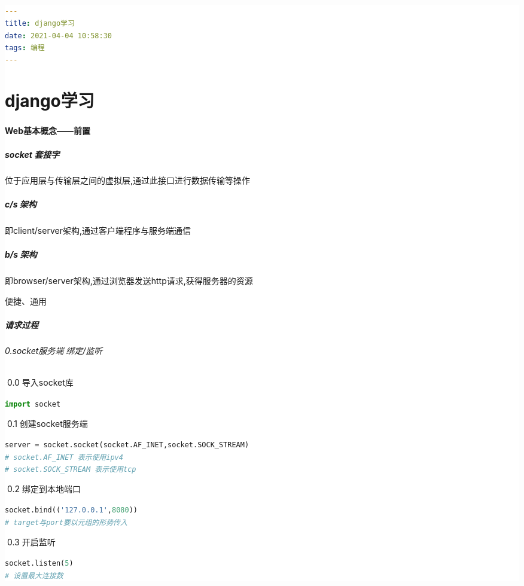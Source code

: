 ```yaml
---
title: django学习
date: 2021-04-04 10:58:30
tags: 编程
---
```

# django学习



#### Web基本概念——前置

##### socket 套接字

位于应用层与传输层之间的虚拟层,通过此接口进行数据传输等操作

##### c/s 架构

即client/server架构,通过客户端程序与服务端通信

##### b/s 架构

即browser/server架构,通过浏览器发送http请求,获得服务器的资源

便捷、通用

##### 请求过程

###### 0.socket服务端 绑定/监听

​	0.0 导入socket库

```python
import socket
```

​	0.1 创建socket服务端 	

```python
server = socket.socket(socket.AF_INET,socket.SOCK_STREAM)
# socket.AF_INET 表示使用ipv4
# socket.SOCK_STREAM 表示使用tcp
```

​	0.2 绑定到本地端口

```python
socket.bind(('127.0.0.1',8080))
# target与port要以元组的形势传入
```

​	0.3 开启监听

```python
socket.listen(5)
# 设置最大连接数
```
